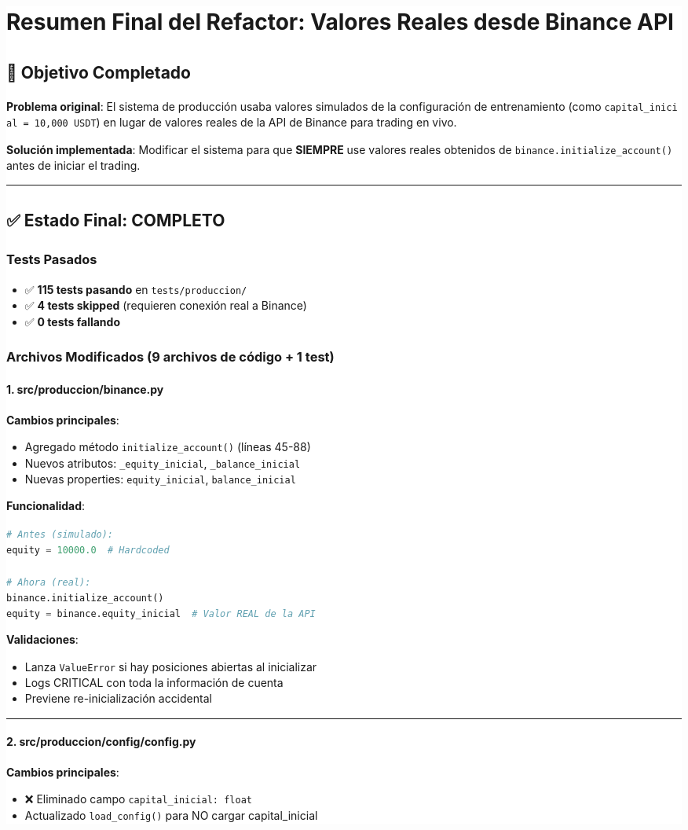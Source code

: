 # Resumen Final del Refactor: Valores Reales desde Binance API

## 🎯 Objetivo Completado

**Problema original**: El sistema de producción usaba valores simulados de la configuración de entrenamiento (como `capital_inicial = 10,000 USDT`) en lugar de valores reales de la API de Binance para trading en vivo.

**Solución implementada**: Modificar el sistema para que **SIEMPRE** use valores reales obtenidos de `binance.initialize_account()` antes de iniciar el trading.

---

## ✅ Estado Final: COMPLETO

### Tests Pasados
- ✅ **115 tests pasando** en `tests/produccion/`
- ✅ **4 tests skipped** (requieren conexión real a Binance)
- ✅ **0 tests fallando**

### Archivos Modificados (9 archivos de código + 1 test)

#### 1. **src/produccion/binance.py**
**Cambios principales**:
- Agregado método `initialize_account()` (líneas 45-88)
- Nuevos atributos: `_equity_inicial`, `_balance_inicial`
- Nuevas properties: `equity_inicial`, `balance_inicial`

**Funcionalidad**:
```python
# Antes (simulado):
equity = 10000.0  # Hardcoded

# Ahora (real):
binance.initialize_account()
equity = binance.equity_inicial  # Valor REAL de la API
```

**Validaciones**:
- Lanza `ValueError` si hay posiciones abiertas al inicializar
- Logs CRITICAL con toda la información de cuenta
- Previene re-inicialización accidental

---

#### 2. **src/produccion/config/config.py**
**Cambios principales**:
- ❌ Eliminado campo `capital_inicial: float`
- Actualizado `load_config()` para NO cargar capital_inicial
